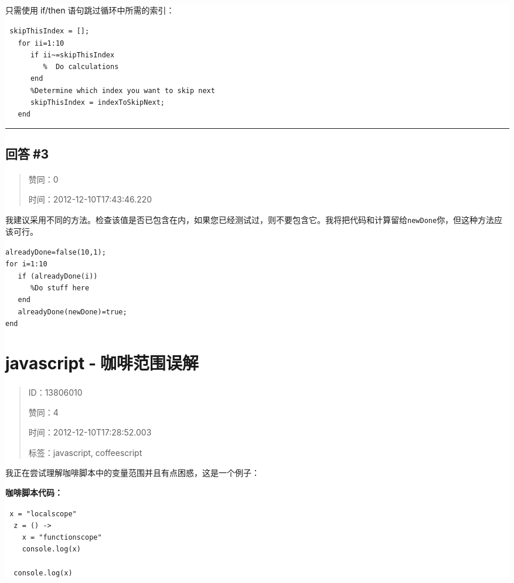 只需使用 if/then 语句跳过循环中所需的索引：

```
 skipThisIndex = [];
   for ii=1:10
      if ii~=skipThisIndex
         %  Do calculations
      end
      %Determine which index you want to skip next
      skipThisIndex = indexToSkipNext;
   end 
```

* * *

## 回答 #3

> 赞同：0
> 
> 时间：2012-12-10T17:43:46.220

我建议采用不同的方法。检查该值是否已包含在内，如果您已经测试过，则不要包含它。我将把代码和计算留给`newDone`你，但这种方法应该可行。

```
alreadyDone=false(10,1);
for i=1:10
   if (alreadyDone(i))
      %Do stuff here
   end
   alreadyDone(newDone)=true;
end 
```

# javascript - 咖啡范围误解

> ID：13806010
> 
> 赞同：4
> 
> 时间：2012-12-10T17:28:52.003
> 
> 标签：javascript, coffeescript

我正在尝试理解咖啡脚本中的变量范围并且有点困惑，这是一个例子：

**咖啡脚本代码：**

```
 x = "localscope"
  z = () -> 
    x = "functionscope"
    console.log(x)

  console.log(x) 
```
